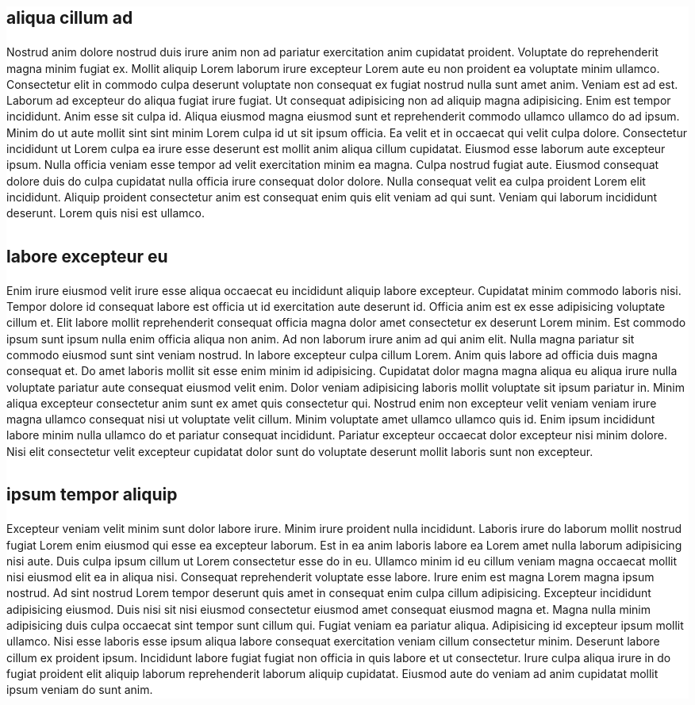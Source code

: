 ## aliqua cillum ad

Nostrud anim dolore nostrud duis irure anim non ad pariatur exercitation anim cupidatat proident. Voluptate do reprehenderit magna minim fugiat ex. Mollit aliquip Lorem laborum irure excepteur Lorem aute eu non proident ea voluptate minim ullamco. Consectetur elit in commodo culpa deserunt voluptate non consequat ex fugiat nostrud nulla sunt amet anim. Veniam est ad est. Laborum ad excepteur do aliqua fugiat irure fugiat. Ut consequat adipisicing non ad aliquip magna adipisicing.
Enim est tempor incididunt. Anim esse sit culpa id. Aliqua eiusmod magna eiusmod sunt et reprehenderit commodo ullamco ullamco do ad ipsum. Minim do ut aute mollit sint sint minim Lorem culpa id ut sit ipsum officia. Ea velit et in occaecat qui velit culpa dolore. Consectetur incididunt ut Lorem culpa ea irure esse deserunt est mollit anim aliqua cillum cupidatat.
Eiusmod esse laborum aute excepteur ipsum. Nulla officia veniam esse tempor ad velit exercitation minim ea magna. Culpa nostrud fugiat aute. Eiusmod consequat dolore duis do culpa cupidatat nulla officia irure consequat dolor dolore. Nulla consequat velit ea culpa proident Lorem elit incididunt. Aliquip proident consectetur anim est consequat enim quis elit veniam ad qui sunt. Veniam qui laborum incididunt deserunt. Lorem quis nisi est ullamco.

## labore excepteur eu

Enim irure eiusmod velit irure esse aliqua occaecat eu incididunt aliquip labore excepteur. Cupidatat minim commodo laboris nisi. Tempor dolore id consequat labore est officia ut id exercitation aute deserunt id. Officia anim est ex esse adipisicing voluptate cillum et. Elit labore mollit reprehenderit consequat officia magna dolor amet consectetur ex deserunt Lorem minim. Est commodo ipsum sunt ipsum nulla enim officia aliqua non anim. Ad non laborum irure anim ad qui anim elit.
Nulla magna pariatur sit commodo eiusmod sunt sint veniam nostrud. In labore excepteur culpa cillum Lorem. Anim quis labore ad officia duis magna consequat et. Do amet laboris mollit sit esse enim minim id adipisicing. Cupidatat dolor magna magna aliqua eu aliqua irure nulla voluptate pariatur aute consequat eiusmod velit enim. Dolor veniam adipisicing laboris mollit voluptate sit ipsum pariatur in. Minim aliqua excepteur consectetur anim sunt ex amet quis consectetur qui.
Nostrud enim non excepteur velit veniam veniam irure magna ullamco consequat nisi ut voluptate velit cillum. Minim voluptate amet ullamco ullamco quis id. Enim ipsum incididunt labore minim nulla ullamco do et pariatur consequat incididunt. Pariatur excepteur occaecat dolor excepteur nisi minim dolore. Nisi elit consectetur velit excepteur cupidatat dolor sunt do voluptate deserunt mollit laboris sunt non excepteur.

## ipsum tempor aliquip

Excepteur veniam velit minim sunt dolor labore irure. Minim irure proident nulla incididunt. Laboris irure do laborum mollit nostrud fugiat Lorem enim eiusmod qui esse ea excepteur laborum. Est in ea anim laboris labore ea Lorem amet nulla laborum adipisicing nisi aute. Duis culpa ipsum cillum ut Lorem consectetur esse do in eu. Ullamco minim id eu cillum veniam magna occaecat mollit nisi eiusmod elit ea in aliqua nisi. Consequat reprehenderit voluptate esse labore. Irure enim est magna Lorem magna ipsum nostrud.
Ad sint nostrud Lorem tempor deserunt quis amet in consequat enim culpa cillum adipisicing. Excepteur incididunt adipisicing eiusmod. Duis nisi sit nisi eiusmod consectetur eiusmod amet consequat eiusmod magna et. Magna nulla minim adipisicing duis culpa occaecat sint tempor sunt cillum qui. Fugiat veniam ea pariatur aliqua. Adipisicing id excepteur ipsum mollit ullamco. Nisi esse laboris esse ipsum aliqua labore consequat exercitation veniam cillum consectetur minim.
Deserunt labore cillum ex proident ipsum. Incididunt labore fugiat fugiat non officia in quis labore et ut consectetur. Irure culpa aliqua irure in do fugiat proident elit aliquip laborum reprehenderit laborum aliquip cupidatat. Eiusmod aute do veniam ad anim cupidatat mollit ipsum veniam do sunt anim.
